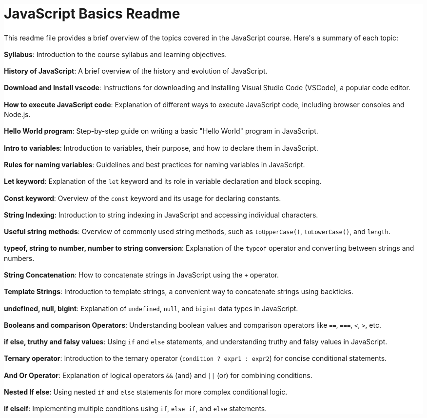 # JavaScript Basics Readme

This readme file provides a brief overview of the topics covered in the JavaScript course. Here's a summary of each topic:

**Syllabus**: Introduction to the course syllabus and learning objectives.

**History of JavaScript**: A brief overview of the history and evolution of JavaScript.

**Download and Install vscode**: Instructions for downloading and installing Visual Studio Code (VSCode), a popular code editor.

**How to execute JavaScript code**: Explanation of different ways to execute JavaScript code, including browser consoles and Node.js.

**Hello World program**: Step-by-step guide on writing a basic "Hello World" program in JavaScript.

**Intro to variables**: Introduction to variables, their purpose, and how to declare them in JavaScript.

**Rules for naming variables**: Guidelines and best practices for naming variables in JavaScript.

**Let keyword**: Explanation of the `let` keyword and its role in variable declaration and block scoping.

**Const keyword**: Overview of the `const` keyword and its usage for declaring constants.

**String Indexing**: Introduction to string indexing in JavaScript and accessing individual characters.

**Useful string methods**: Overview of commonly used string methods, such as `toUpperCase()`, `toLowerCase()`, and `length`.

**typeof, string to number, number to string conversion**: Explanation of the `typeof` operator and converting between strings and numbers.

**String Concatenation**: How to concatenate strings in JavaScript using the `+` operator.

**Template Strings**: Introduction to template strings, a convenient way to concatenate strings using backticks.

**undefined, null, bigint**: Explanation of `undefined`, `null`, and `bigint` data types in JavaScript.

**Booleans and comparison Operators**: Understanding boolean values and comparison operators like `==`, `===`, `<`, `>`, etc.

**if else, truthy and falsy values**: Using `if` and `else` statements, and understanding truthy and falsy values in JavaScript.

**Ternary operator**: Introduction to the ternary operator (`condition ? expr1 : expr2`) for concise conditional statements.

**And Or Operator**: Explanation of logical operators `&&` (and) and `||` (or) for combining conditions.

**Nested If else**: Using nested `if` and `else` statements for more complex conditional logic.

**if elseif**: Implementing multiple conditions using `if`, `else if`, and `else` statements.
